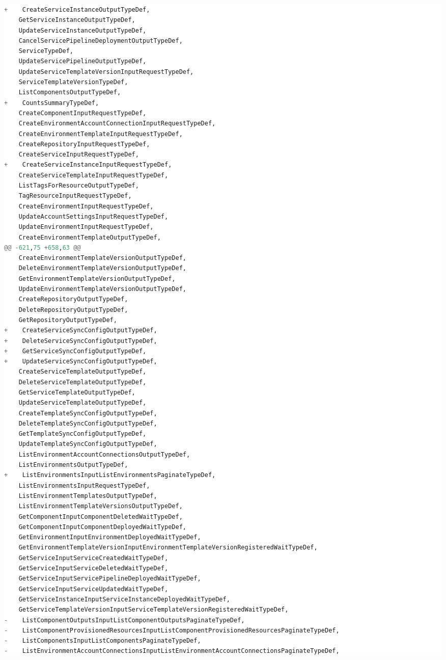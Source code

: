  ```python
+    CreateServiceInstanceOutputTypeDef,
     GetServiceInstanceOutputTypeDef,
     UpdateServiceInstanceOutputTypeDef,
     CancelServicePipelineDeploymentOutputTypeDef,
     ServiceTypeDef,
     UpdateServicePipelineOutputTypeDef,
     UpdateServiceTemplateVersionInputRequestTypeDef,
     ServiceTemplateVersionTypeDef,
     ListComponentsOutputTypeDef,
+    CountsSummaryTypeDef,
     CreateComponentInputRequestTypeDef,
     CreateEnvironmentAccountConnectionInputRequestTypeDef,
     CreateEnvironmentTemplateInputRequestTypeDef,
     CreateRepositoryInputRequestTypeDef,
     CreateServiceInputRequestTypeDef,
+    CreateServiceInstanceInputRequestTypeDef,
     CreateServiceTemplateInputRequestTypeDef,
     ListTagsForResourceOutputTypeDef,
     TagResourceInputRequestTypeDef,
     CreateEnvironmentInputRequestTypeDef,
     UpdateAccountSettingsInputRequestTypeDef,
     UpdateEnvironmentInputRequestTypeDef,
     CreateEnvironmentTemplateOutputTypeDef,
@@ -621,75 +658,63 @@
     CreateEnvironmentTemplateVersionOutputTypeDef,
     DeleteEnvironmentTemplateVersionOutputTypeDef,
     GetEnvironmentTemplateVersionOutputTypeDef,
     UpdateEnvironmentTemplateVersionOutputTypeDef,
     CreateRepositoryOutputTypeDef,
     DeleteRepositoryOutputTypeDef,
     GetRepositoryOutputTypeDef,
+    CreateServiceSyncConfigOutputTypeDef,
+    DeleteServiceSyncConfigOutputTypeDef,
+    GetServiceSyncConfigOutputTypeDef,
+    UpdateServiceSyncConfigOutputTypeDef,
     CreateServiceTemplateOutputTypeDef,
     DeleteServiceTemplateOutputTypeDef,
     GetServiceTemplateOutputTypeDef,
     UpdateServiceTemplateOutputTypeDef,
     CreateTemplateSyncConfigOutputTypeDef,
     DeleteTemplateSyncConfigOutputTypeDef,
     GetTemplateSyncConfigOutputTypeDef,
     UpdateTemplateSyncConfigOutputTypeDef,
     ListEnvironmentAccountConnectionsOutputTypeDef,
     ListEnvironmentsOutputTypeDef,
+    ListEnvironmentsInputListEnvironmentsPaginateTypeDef,
     ListEnvironmentsInputRequestTypeDef,
     ListEnvironmentTemplatesOutputTypeDef,
     ListEnvironmentTemplateVersionsOutputTypeDef,
     GetComponentInputComponentDeletedWaitTypeDef,
     GetComponentInputComponentDeployedWaitTypeDef,
     GetEnvironmentInputEnvironmentDeployedWaitTypeDef,
     GetEnvironmentTemplateVersionInputEnvironmentTemplateVersionRegisteredWaitTypeDef,
     GetServiceInputServiceCreatedWaitTypeDef,
     GetServiceInputServiceDeletedWaitTypeDef,
     GetServiceInputServicePipelineDeployedWaitTypeDef,
     GetServiceInputServiceUpdatedWaitTypeDef,
     GetServiceInstanceInputServiceInstanceDeployedWaitTypeDef,
     GetServiceTemplateVersionInputServiceTemplateVersionRegisteredWaitTypeDef,
-    ListComponentOutputsInputListComponentOutputsPaginateTypeDef,
-    ListComponentProvisionedResourcesInputListComponentProvisionedResourcesPaginateTypeDef,
-    ListComponentsInputListComponentsPaginateTypeDef,
-    ListEnvironmentAccountConnectionsInputListEnvironmentAccountConnectionsPaginateTypeDef,
 ```